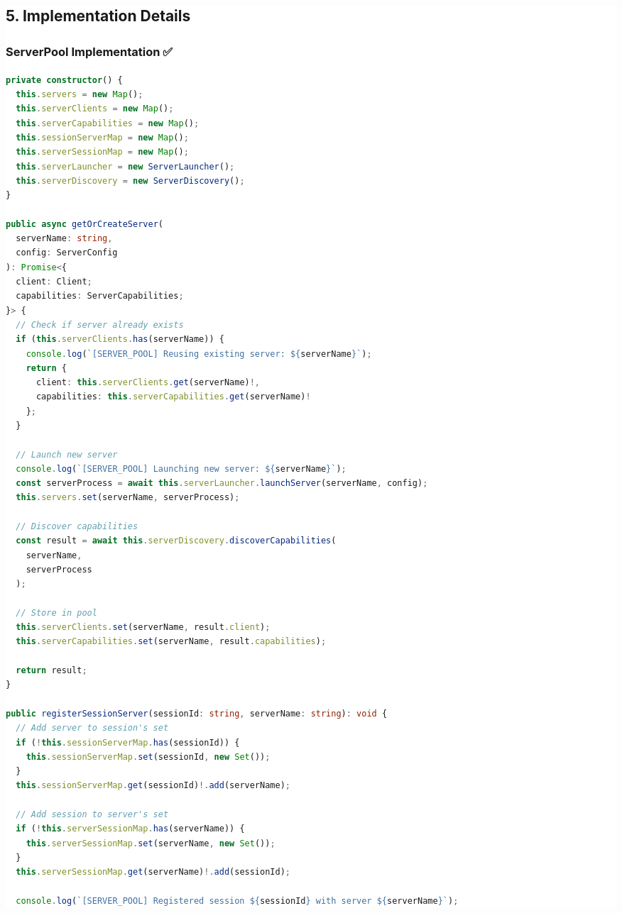 ## 5. Implementation Details

### ServerPool Implementation ✅

```typescript
private constructor() {
  this.servers = new Map();
  this.serverClients = new Map();
  this.serverCapabilities = new Map();
  this.sessionServerMap = new Map();
  this.serverSessionMap = new Map();
  this.serverLauncher = new ServerLauncher();
  this.serverDiscovery = new ServerDiscovery();
}

public async getOrCreateServer(
  serverName: string,
  config: ServerConfig
): Promise<{
  client: Client;
  capabilities: ServerCapabilities;
}> {
  // Check if server already exists
  if (this.serverClients.has(serverName)) {
    console.log(`[SERVER_POOL] Reusing existing server: ${serverName}`);
    return {
      client: this.serverClients.get(serverName)!,
      capabilities: this.serverCapabilities.get(serverName)!
    };
  }

  // Launch new server
  console.log(`[SERVER_POOL] Launching new server: ${serverName}`);
  const serverProcess = await this.serverLauncher.launchServer(serverName, config);
  this.servers.set(serverName, serverProcess);

  // Discover capabilities
  const result = await this.serverDiscovery.discoverCapabilities(
    serverName,
    serverProcess
  );

  // Store in pool
  this.serverClients.set(serverName, result.client);
  this.serverCapabilities.set(serverName, result.capabilities);

  return result;
}

public registerSessionServer(sessionId: string, serverName: string): void {
  // Add server to session's set
  if (!this.sessionServerMap.has(sessionId)) {
    this.sessionServerMap.set(sessionId, new Set());
  }
  this.sessionServerMap.get(sessionId)!.add(serverName);

  // Add session to server's set
  if (!this.serverSessionMap.has(serverName)) {
    this.serverSessionMap.set(serverName, new Set());
  }
  this.serverSessionMap.get(serverName)!.add(sessionId);

  console.log(`[SERVER_POOL] Registered session ${sessionId} with server ${serverName}`);
```